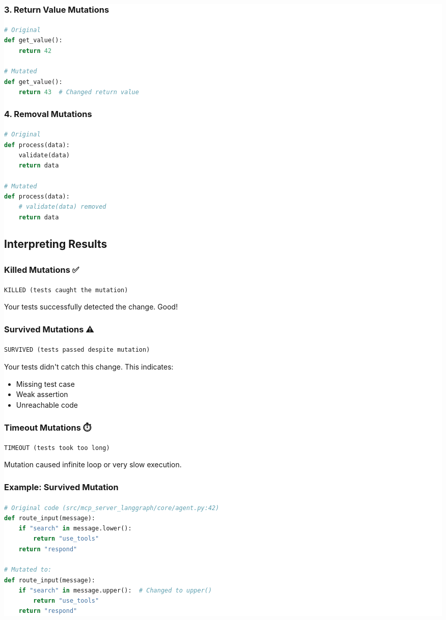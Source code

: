 ### 3. Return Value Mutations
```python
# Original
def get_value():
    return 42

# Mutated
def get_value():
    return 43  # Changed return value
```

### 4. Removal Mutations
```python
# Original
def process(data):
    validate(data)
    return data

# Mutated
def process(data):
    # validate(data) removed
    return data
```

## Interpreting Results

### Killed Mutations ✅
```
KILLED (tests caught the mutation)
```
Your tests successfully detected the change. Good!

### Survived Mutations ⚠️
```
SURVIVED (tests passed despite mutation)
```
Your tests didn't catch this change. This indicates:
- Missing test case
- Weak assertion
- Unreachable code

### Timeout Mutations ⏱️
```
TIMEOUT (tests took too long)
```
Mutation caused infinite loop or very slow execution.

### Example: Survived Mutation

```python
# Original code (src/mcp_server_langgraph/core/agent.py:42)
def route_input(message):
    if "search" in message.lower():
        return "use_tools"
    return "respond"

# Mutated to:
def route_input(message):
    if "search" in message.upper():  # Changed to upper()
        return "use_tools"
    return "respond"
```
